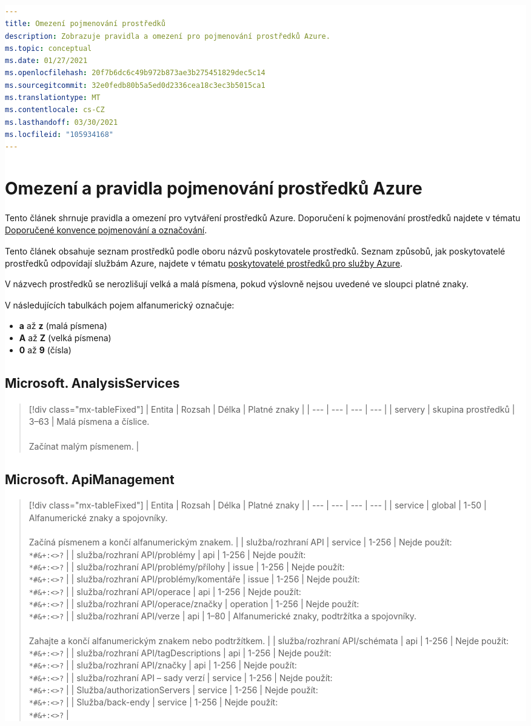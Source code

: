 ```yaml
---
title: Omezení pojmenování prostředků
description: Zobrazuje pravidla a omezení pro pojmenování prostředků Azure.
ms.topic: conceptual
ms.date: 01/27/2021
ms.openlocfilehash: 20f7b6dc6c49b972b873ae3b275451829dec5c14
ms.sourcegitcommit: 32e0fedb80b5a5ed0d2336cea18c3ec3b5015ca1
ms.translationtype: MT
ms.contentlocale: cs-CZ
ms.lasthandoff: 03/30/2021
ms.locfileid: "105934168"
---
```

# <a name="naming-rules-and-restrictions-for-azure-resources"></a>Omezení a pravidla pojmenování prostředků Azure

Tento článek shrnuje pravidla a omezení pro vytváření prostředků Azure. Doporučení k pojmenování prostředků najdete v tématu [Doporučené konvence pojmenování a označování](/azure/cloud-adoption-framework/ready/azure-best-practices/naming-and-tagging).

Tento článek obsahuje seznam prostředků podle oboru názvů poskytovatele prostředků. Seznam způsobů, jak poskytovatelé prostředků odpovídají službám Azure, najdete v tématu [poskytovatelé prostředků pro služby Azure](azure-services-resource-providers.md).

V názvech prostředků se nerozlišují velká a malá písmena, pokud výslovně nejsou uvedené ve sloupci platné znaky.

V následujících tabulkách pojem alfanumerický označuje:

* **a** až **z** (malá písmena)
* **A** až **Z** (velká písmena)
* **0** až **9** (čísla)

## <a name="microsoftanalysisservices"></a>Microsoft. AnalysisServices

> [!div class="mx-tableFixed"]
> | Entita | Rozsah | Délka | Platné znaky |
> | --- | --- | --- | --- |
> | servery | skupina prostředků | 3–63 | Malá písmena a číslice.<br><br>Začínat malým písmenem. |

## <a name="microsoftapimanagement"></a>Microsoft. ApiManagement

> [!div class="mx-tableFixed"]
> | Entita | Rozsah | Délka | Platné znaky |
> | --- | --- | --- | --- |
> | service | global | 1-50 | Alfanumerické znaky a spojovníky.<br><br>Začíná písmenem a končí alfanumerickým znakem. |
> | služba/rozhraní API | service | 1-256 | Nejde použít:<br> `*#&+:<>?` |
> | služba/rozhraní API/problémy | api | 1-256 | Nejde použít:<br> `*#&+:<>?` |
> | služba/rozhraní API/problémy/přílohy | issue | 1-256 | Nejde použít:<br> `*#&+:<>?` |
> | služba/rozhraní API/problémy/komentáře | issue | 1-256 | Nejde použít:<br> `*#&+:<>?` |
> | služba/rozhraní API/operace | api | 1-256 | Nejde použít:<br> `*#&+:<>?` |
> | služba/rozhraní API/operace/značky | operation | 1-256 | Nejde použít:<br> `*#&+:<>?` |
> | služba/rozhraní API/verze | api | 1–80 | Alfanumerické znaky, podtržítka a spojovníky.<br><br>Zahajte a končí alfanumerickým znakem nebo podtržítkem. |
> | služba/rozhraní API/schémata | api | 1-256 | Nejde použít:<br> `*#&+:<>?` |
> | služba/rozhraní API/tagDescriptions | api | 1-256 | Nejde použít:<br> `*#&+:<>?` |
> | služba/rozhraní API/značky | api | 1-256 | Nejde použít:<br> `*#&+:<>?` |
> | služba/rozhraní API – sady verzí | service | 1-256 | Nejde použít:<br> `*#&+:<>?` |
> | Služba/authorizationServers | service | 1-256 | Nejde použít:<br> `*#&+:<>?` |
> | Služba/back-endy | service | 1-256 | Nejde použít:<br> `*#&+:<>?` |